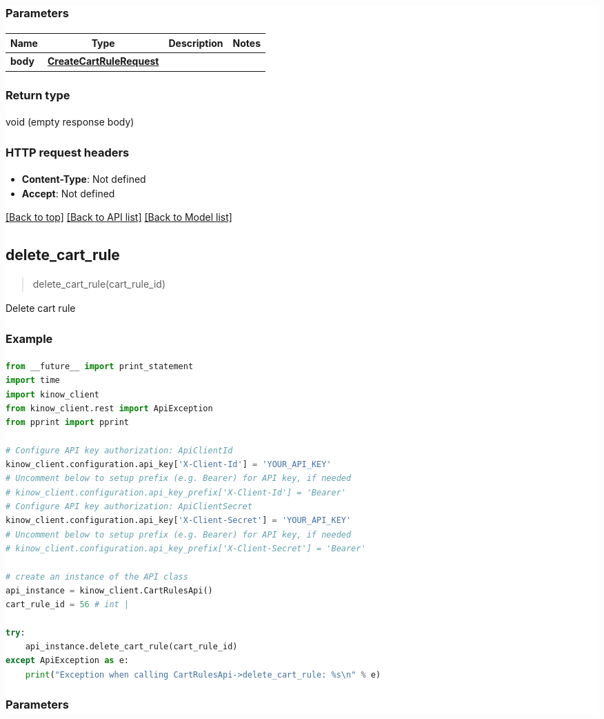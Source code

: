 ### Parameters

Name | Type | Description  | Notes
------------- | ------------- | ------------- | -------------
 **body** | [**CreateCartRuleRequest**](#CreateCartRuleRequest)|  | 

### Return type

void (empty response body)

### HTTP request headers

 - **Content-Type**: Not defined
 - **Accept**: Not defined

[[Back to top]](#) [[Back to API list]](#documentation-for-api-endpoints) [[Back to Model list]](#documentation-for-models)

## **delete_cart_rule**
> delete_cart_rule(cart_rule_id)



Delete cart rule

### Example 
```python
from __future__ import print_statement
import time
import kinow_client
from kinow_client.rest import ApiException
from pprint import pprint

# Configure API key authorization: ApiClientId
kinow_client.configuration.api_key['X-Client-Id'] = 'YOUR_API_KEY'
# Uncomment below to setup prefix (e.g. Bearer) for API key, if needed
# kinow_client.configuration.api_key_prefix['X-Client-Id'] = 'Bearer'
# Configure API key authorization: ApiClientSecret
kinow_client.configuration.api_key['X-Client-Secret'] = 'YOUR_API_KEY'
# Uncomment below to setup prefix (e.g. Bearer) for API key, if needed
# kinow_client.configuration.api_key_prefix['X-Client-Secret'] = 'Bearer'

# create an instance of the API class
api_instance = kinow_client.CartRulesApi()
cart_rule_id = 56 # int | 

try: 
    api_instance.delete_cart_rule(cart_rule_id)
except ApiException as e:
    print("Exception when calling CartRulesApi->delete_cart_rule: %s\n" % e)
```

### Parameters
